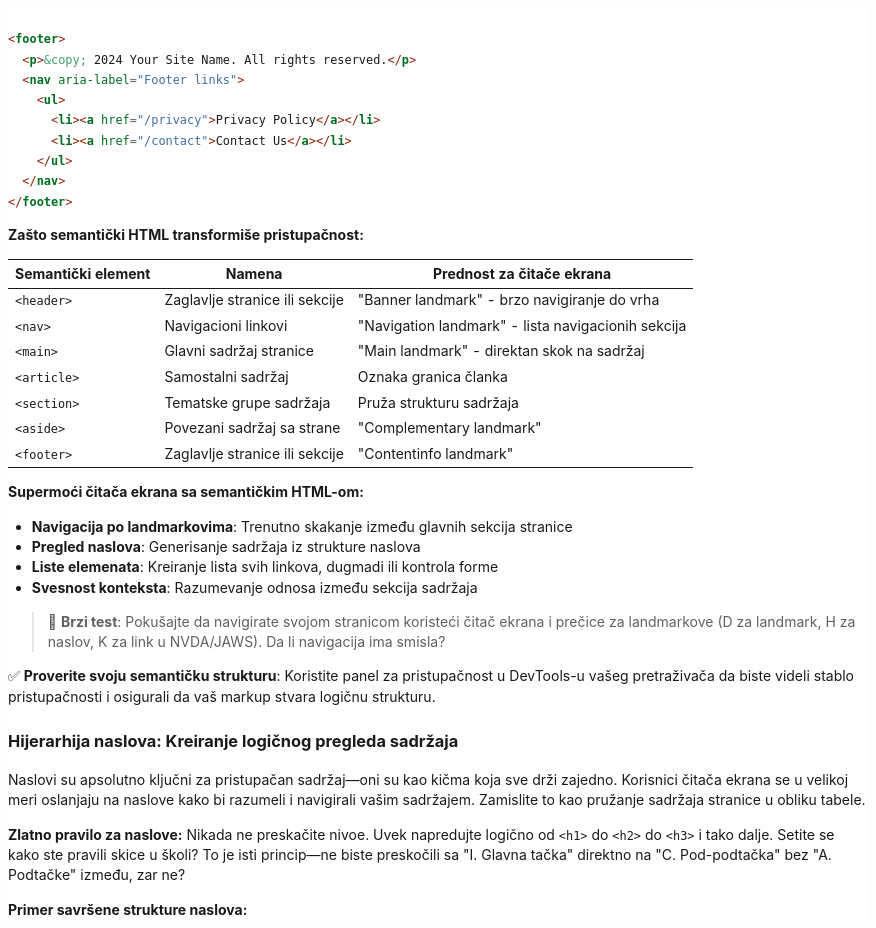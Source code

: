 ```html

<footer>
  <p>&copy; 2024 Your Site Name. All rights reserved.</p>
  <nav aria-label="Footer links">
    <ul>
      <li><a href="/privacy">Privacy Policy</a></li>
      <li><a href="/contact">Contact Us</a></li>
    </ul>
  </nav>
</footer>
```

**Zašto semantički HTML transformiše pristupačnost:**

| Semantički element | Namena | Prednost za čitače ekrana |
|--------------------|--------|--------------------------|
| `<header>` | Zaglavlje stranice ili sekcije | "Banner landmark" - brzo navigiranje do vrha |
| `<nav>` | Navigacioni linkovi | "Navigation landmark" - lista navigacionih sekcija |
| `<main>` | Glavni sadržaj stranice | "Main landmark" - direktan skok na sadržaj |
| `<article>` | Samostalni sadržaj | Oznaka granica članka |
| `<section>` | Tematske grupe sadržaja | Pruža strukturu sadržaja |
| `<aside>` | Povezani sadržaj sa strane | "Complementary landmark" |
| `<footer>` | Zaglavlje stranice ili sekcije | "Contentinfo landmark" |

**Supermoći čitača ekrana sa semantičkim HTML-om:**
- **Navigacija po landmarkovima**: Trenutno skakanje između glavnih sekcija stranice
- **Pregled naslova**: Generisanje sadržaja iz strukture naslova
- **Liste elemenata**: Kreiranje lista svih linkova, dugmadi ili kontrola forme
- **Svesnost konteksta**: Razumevanje odnosa između sekcija sadržaja

> 🎯 **Brzi test**: Pokušajte da navigirate svojom stranicom koristeći čitač ekrana i prečice za landmarkove (D za landmark, H za naslov, K za link u NVDA/JAWS). Da li navigacija ima smisla?

✅ **Proverite svoju semantičku strukturu**: Koristite panel za pristupačnost u DevTools-u vašeg pretraživača da biste videli stablo pristupačnosti i osigurali da vaš markup stvara logičnu strukturu.

### Hijerarhija naslova: Kreiranje logičnog pregleda sadržaja

Naslovi su apsolutno ključni za pristupačan sadržaj—oni su kao kičma koja sve drži zajedno. Korisnici čitača ekrana se u velikoj meri oslanjaju na naslove kako bi razumeli i navigirali vašim sadržajem. Zamislite to kao pružanje sadržaja stranice u obliku tabele.

**Zlatno pravilo za naslove:**
Nikada ne preskačite nivoe. Uvek napredujte logično od `<h1>` do `<h2>` do `<h3>` i tako dalje. Setite se kako ste pravili skice u školi? To je isti princip—ne biste preskočili sa "I. Glavna tačka" direktno na "C. Pod-podtačka" bez "A. Podtačke" između, zar ne?

**Primer savršene strukture naslova:**
